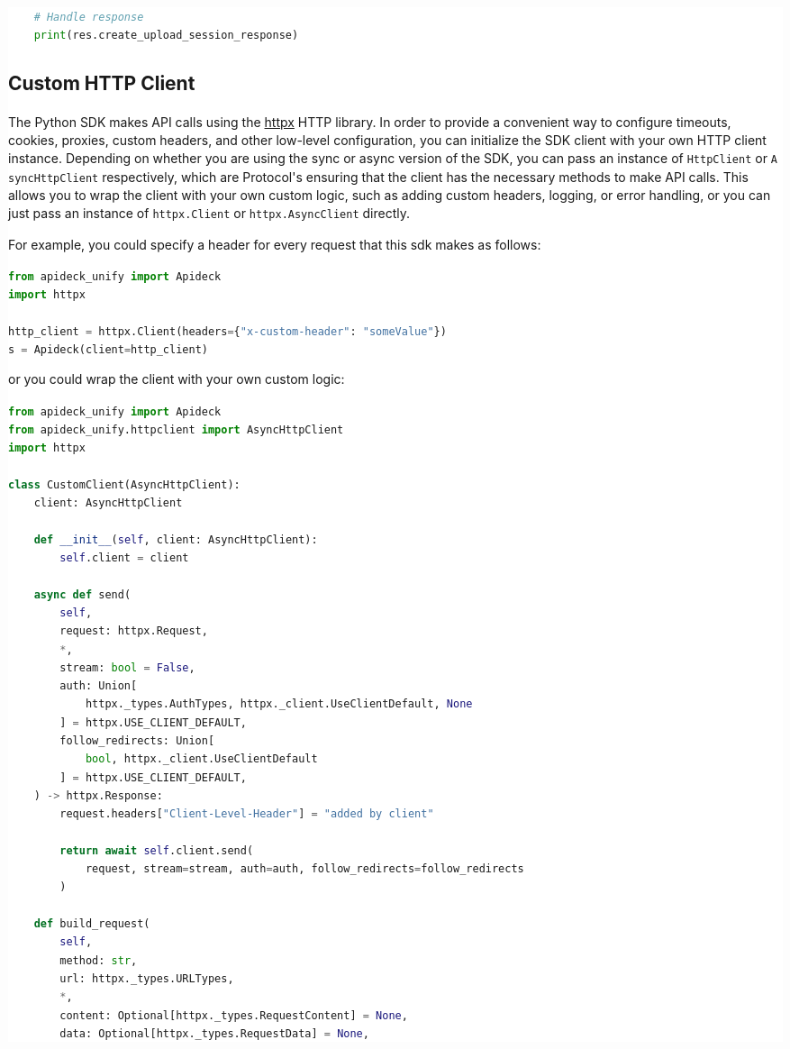 ```python
    # Handle response
    print(res.create_upload_session_response)

```



## Custom HTTP Client

The Python SDK makes API calls using the [httpx](https://www.python-httpx.org/) HTTP library.  In order to provide a convenient way to configure timeouts, cookies, proxies, custom headers, and other low-level configuration, you can initialize the SDK client with your own HTTP client instance.
Depending on whether you are using the sync or async version of the SDK, you can pass an instance of `HttpClient` or `AsyncHttpClient` respectively, which are Protocol's ensuring that the client has the necessary methods to make API calls.
This allows you to wrap the client with your own custom logic, such as adding custom headers, logging, or error handling, or you can just pass an instance of `httpx.Client` or `httpx.AsyncClient` directly.

For example, you could specify a header for every request that this sdk makes as follows:
```python
from apideck_unify import Apideck
import httpx

http_client = httpx.Client(headers={"x-custom-header": "someValue"})
s = Apideck(client=http_client)
```

or you could wrap the client with your own custom logic:
```python
from apideck_unify import Apideck
from apideck_unify.httpclient import AsyncHttpClient
import httpx

class CustomClient(AsyncHttpClient):
    client: AsyncHttpClient

    def __init__(self, client: AsyncHttpClient):
        self.client = client

    async def send(
        self,
        request: httpx.Request,
        *,
        stream: bool = False,
        auth: Union[
            httpx._types.AuthTypes, httpx._client.UseClientDefault, None
        ] = httpx.USE_CLIENT_DEFAULT,
        follow_redirects: Union[
            bool, httpx._client.UseClientDefault
        ] = httpx.USE_CLIENT_DEFAULT,
    ) -> httpx.Response:
        request.headers["Client-Level-Header"] = "added by client"

        return await self.client.send(
            request, stream=stream, auth=auth, follow_redirects=follow_redirects
        )

    def build_request(
        self,
        method: str,
        url: httpx._types.URLTypes,
        *,
        content: Optional[httpx._types.RequestContent] = None,
        data: Optional[httpx._types.RequestData] = None,
```

[context-manager]: https://docs.python.org/3/reference/datamodel.html#context-managers